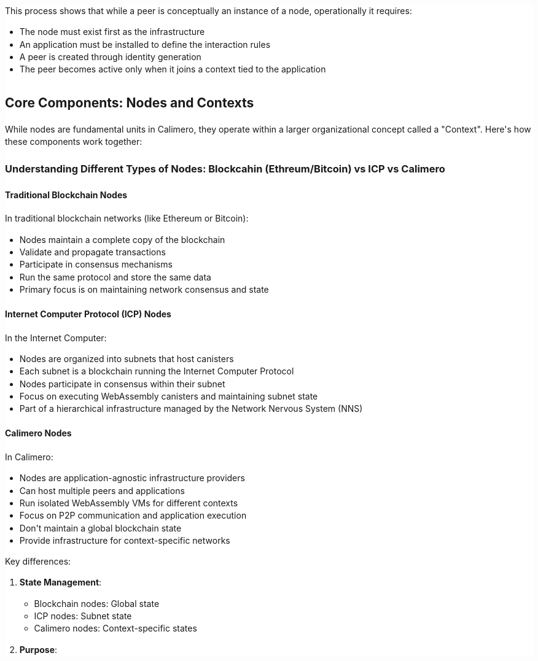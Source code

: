 This process shows that while a peer is conceptually an instance of a node, operationally it requires:

- The node must exist first as the infrastructure
- An application must be installed to define the interaction rules
- A peer is created through identity generation
- The peer becomes active only when it joins a context tied to the application

## Core Components: Nodes and Contexts

While nodes are fundamental units in Calimero, they operate within a larger organizational concept called a "Context". Here's how these components work together:

### Understanding Different Types of Nodes: Blockcahin (Ethreum/Bitcoin) vs ICP vs Calimero

#### Traditional Blockchain Nodes

In traditional blockchain networks (like Ethereum or Bitcoin):

- Nodes maintain a complete copy of the blockchain
- Validate and propagate transactions
- Participate in consensus mechanisms
- Run the same protocol and store the same data
- Primary focus is on maintaining network consensus and state

#### Internet Computer Protocol (ICP) Nodes

In the Internet Computer:

- Nodes are organized into subnets that host canisters
- Each subnet is a blockchain running the Internet Computer Protocol
- Nodes participate in consensus within their subnet
- Focus on executing WebAssembly canisters and maintaining subnet state
- Part of a hierarchical infrastructure managed by the Network Nervous System (NNS)

#### Calimero Nodes

In Calimero:

- Nodes are application-agnostic infrastructure providers
- Can host multiple peers and applications
- Run isolated WebAssembly VMs for different contexts
- Focus on P2P communication and application execution
- Don't maintain a global blockchain state
- Provide infrastructure for context-specific networks

Key differences:

1. **State Management**:

   - Blockchain nodes: Global state
   - ICP nodes: Subnet state
   - Calimero nodes: Context-specific states

2. **Purpose**:
